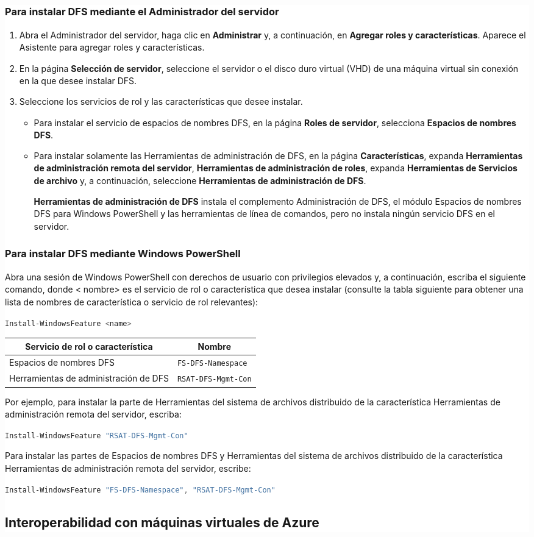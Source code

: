 ### <a name="to-install-dfs-by-using-server-manager"></a>Para instalar DFS mediante el Administrador del servidor

1. Abra el Administrador del servidor, haga clic en **Administrar** y, a continuación, en **Agregar roles y características**. Aparece el Asistente para agregar roles y características.

2. En la página **Selección de servidor**, seleccione el servidor o el disco duro virtual (VHD) de una máquina virtual sin conexión en la que desee instalar DFS.

3. Seleccione los servicios de rol y las características que desee instalar.

    - Para instalar el servicio de espacios de nombres DFS, en la página **Roles de servidor**, selecciona **Espacios de nombres DFS**.

    - Para instalar solamente las Herramientas de administración de DFS, en la página **Características**, expanda **Herramientas de administración remota del servidor**, **Herramientas de administración de roles**, expanda **Herramientas de Servicios de archivo** y, a continuación, seleccione **Herramientas de administración de DFS**.

         **Herramientas de administración de DFS** instala el complemento Administración de DFS, el módulo Espacios de nombres DFS para Windows PowerShell y las herramientas de línea de comandos, pero no instala ningún servicio DFS en el servidor.

### <a name="to-install-dfs-by-using-windows-powershell"></a>Para instalar DFS mediante Windows PowerShell

Abra una sesión de Windows PowerShell con derechos de usuario con privilegios elevados y, a continuación, escriba el siguiente comando, donde < nombre\> es el servicio de rol o característica que desea instalar (consulte la tabla siguiente para obtener una lista de nombres de característica o servicio de rol relevantes):

```PowerShell
Install-WindowsFeature <name>
```

| Servicio de rol o característica | Nombre |
| ----------------------- | ---- |
| Espacios de nombres DFS          | `FS-DFS-Namespace` |
| Herramientas de administración de DFS    | `RSAT-DFS-Mgmt-Con` |

Por ejemplo, para instalar la parte de Herramientas del sistema de archivos distribuido de la característica Herramientas de administración remota del servidor, escriba:

```PowerShell
Install-WindowsFeature "RSAT-DFS-Mgmt-Con"
```

Para instalar las partes de Espacios de nombres DFS y Herramientas del sistema de archivos distribuido de la característica Herramientas de administración remota del servidor, escribe:

```PowerShell
Install-WindowsFeature "FS-DFS-Namespace", "RSAT-DFS-Mgmt-Con"
```

## <a name="interoperability-with-azure-virtual-machines"></a>Interoperabilidad con máquinas virtuales de Azure

